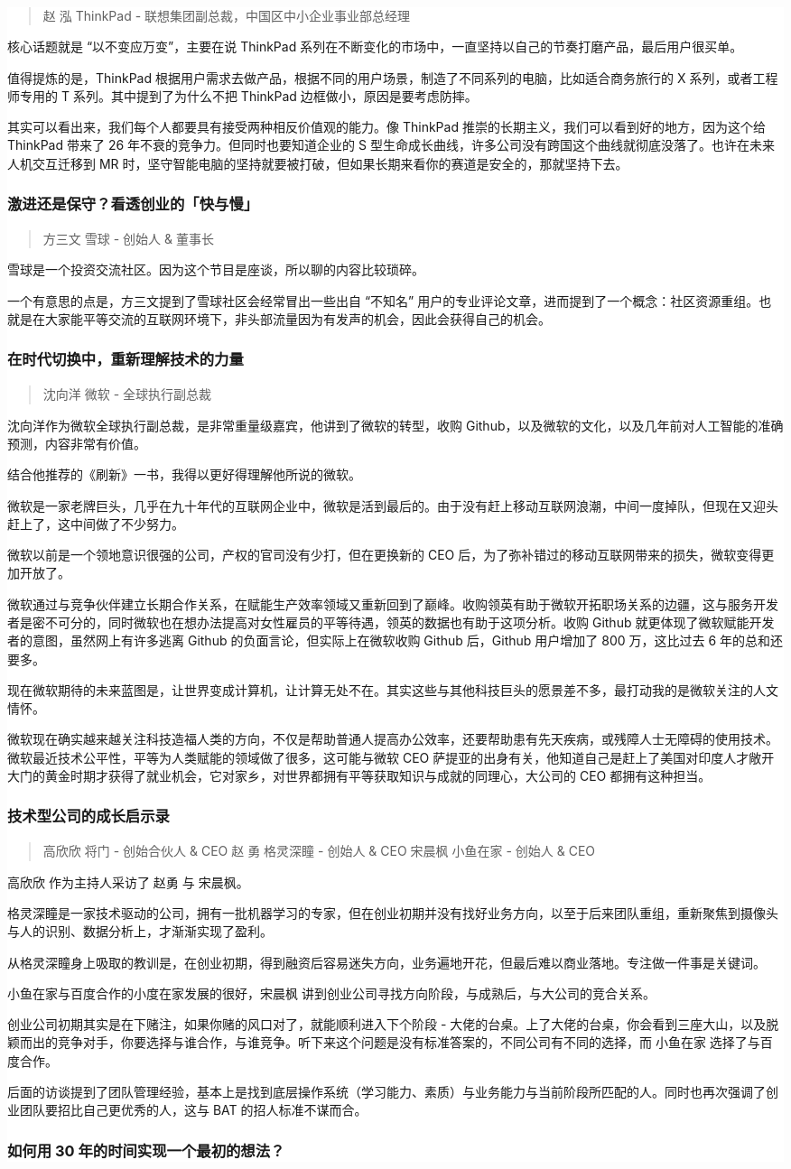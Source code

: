 > 赵 泓 ThinkPad - 联想集团副总裁，中国区中小企业事业部总经理

核心话题就是 “以不变应万变”，主要在说 ThinkPad 系列在不断变化的市场中，一直坚持以自己的节奏打磨产品，最后用户很买单。

值得提炼的是，ThinkPad 根据用户需求去做产品，根据不同的用户场景，制造了不同系列的电脑，比如适合商务旅行的 X 系列，或者工程师专用的 T 系列。其中提到了为什么不把 ThinkPad 边框做小，原因是要考虑防摔。

其实可以看出来，我们每个人都要具有接受两种相反价值观的能力。像 ThinkPad 推崇的长期主义，我们可以看到好的地方，因为这个给 ThinkPad 带来了 26 年不衰的竞争力。但同时也要知道企业的 S 型生命成长曲线，许多公司没有跨国这个曲线就彻底没落了。也许在未来人机交互迁移到 MR 时，坚守智能电脑的坚持就要被打破，但如果长期来看你的赛道是安全的，那就坚持下去。

### 激进还是保守？看透创业的「快与慢」

> 方三文 雪球 - 创始人 & 董事长

雪球是一个投资交流社区。因为这个节目是座谈，所以聊的内容比较琐碎。

一个有意思的点是，方三文提到了雪球社区会经常冒出一些出自 “不知名” 用户的专业评论文章，进而提到了一个概念：社区资源重组。也就是在大家能平等交流的互联网环境下，非头部流量因为有发声的机会，因此会获得自己的机会。

### 在时代切换中，重新理解技术的力量

> 沈向洋 微软 - 全球执行副总裁

沈向洋作为微软全球执行副总裁，是非常重量级嘉宾，他讲到了微软的转型，收购 Github，以及微软的文化，以及几年前对人工智能的准确预测，内容非常有价值。

结合他推荐的《刷新》一书，我得以更好得理解他所说的微软。

微软是一家老牌巨头，几乎在九十年代的互联网企业中，微软是活到最后的。由于没有赶上移动互联网浪潮，中间一度掉队，但现在又迎头赶上了，这中间做了不少努力。

微软以前是一个领地意识很强的公司，产权的官司没有少打，但在更换新的 CEO 后，为了弥补错过的移动互联网带来的损失，微软变得更加开放了。

微软通过与竞争伙伴建立长期合作关系，在赋能生产效率领域又重新回到了巅峰。收购领英有助于微软开拓职场关系的边疆，这与服务开发者是密不可分的，同时微软也在想办法提高对女性雇员的平等待遇，领英的数据也有助于这项分析。收购 Github 就更体现了微软赋能开发者的意图，虽然网上有许多逃离 Github 的负面言论，但实际上在微软收购 Github 后，Github 用户增加了 800 万，这比过去 6 年的总和还要多。

现在微软期待的未来蓝图是，让世界变成计算机，让计算无处不在。其实这些与其他科技巨头的愿景差不多，最打动我的是微软关注的人文情怀。

微软现在确实越来越关注科技造福人类的方向，不仅是帮助普通人提高办公效率，还要帮助患有先天疾病，或残障人士无障碍的使用技术。微软最近技术公平性，平等为人类赋能的领域做了很多，这可能与微软 CEO 萨提亚的出身有关，他知道自己是赶上了美国对印度人才敞开大门的黄金时期才获得了就业机会，它对家乡，对世界都拥有平等获取知识与成就的同理心，大公司的 CEO 都拥有这种担当。

### 技术型公司的成长启示录

> 高欣欣 将门 - 创始合伙人 & CEO
> 赵 勇 格灵深瞳 - 创始人 & CEO
> 宋晨枫 小鱼在家 - 创始人 & CEO

高欣欣 作为主持人采访了 赵勇 与 宋晨枫。

格灵深瞳是一家技术驱动的公司，拥有一批机器学习的专家，但在创业初期并没有找好业务方向，以至于后来团队重组，重新聚焦到摄像头与人的识别、数据分析上，才渐渐实现了盈利。

从格灵深瞳身上吸取的教训是，在创业初期，得到融资后容易迷失方向，业务遍地开花，但最后难以商业落地。专注做一件事是关键词。

小鱼在家与百度合作的小度在家发展的很好，宋晨枫 讲到创业公司寻找方向阶段，与成熟后，与大公司的竞合关系。

创业公司初期其实是在下赌注，如果你赌的风口对了，就能顺利进入下个阶段 - 大佬的台桌。上了大佬的台桌，你会看到三座大山，以及脱颖而出的竞争对手，你要选择与谁合作，与谁竞争。听下来这个问题是没有标准答案的，不同公司有不同的选择，而 小鱼在家 选择了与百度合作。

后面的访谈提到了团队管理经验，基本上是找到底层操作系统（学习能力、素质）与业务能力与当前阶段所匹配的人。同时也再次强调了创业团队要招比自己更优秀的人，这与 BAT 的招人标准不谋而合。

### 如何用 30 年的时间实现一个最初的想法？
